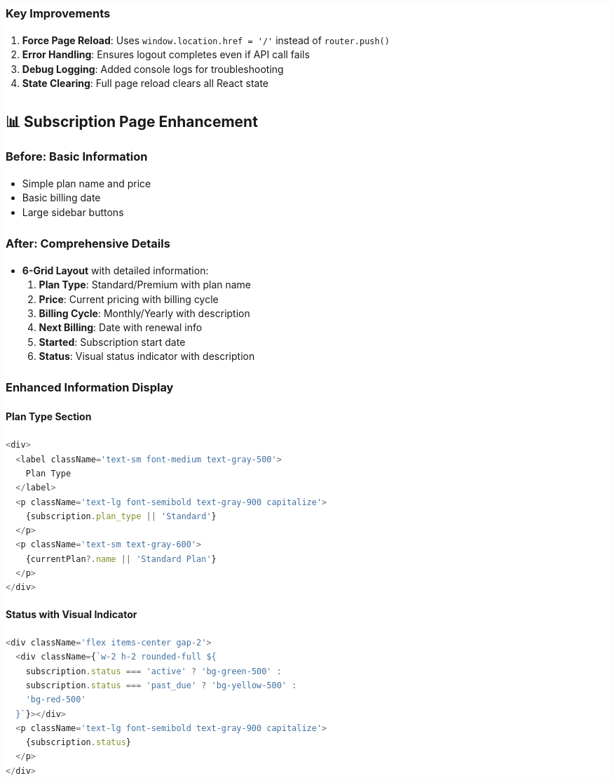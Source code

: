 ### **Key Improvements**
1. **Force Page Reload**: Uses `window.location.href = '/'` instead of `router.push()`
2. **Error Handling**: Ensures logout completes even if API call fails
3. **Debug Logging**: Added console logs for troubleshooting
4. **State Clearing**: Full page reload clears all React state

## 📊 **Subscription Page Enhancement**

### **Before: Basic Information**
- Simple plan name and price
- Basic billing date
- Large sidebar buttons

### **After: Comprehensive Details**
- **6-Grid Layout** with detailed information:
  1. **Plan Type**: Standard/Premium with plan name
  2. **Price**: Current pricing with billing cycle
  3. **Billing Cycle**: Monthly/Yearly with description
  4. **Next Billing**: Date with renewal info
  5. **Started**: Subscription start date
  6. **Status**: Visual status indicator with description

### **Enhanced Information Display**

#### **Plan Type Section**
```typescript
<div>
  <label className='text-sm font-medium text-gray-500'>
    Plan Type
  </label>
  <p className='text-lg font-semibold text-gray-900 capitalize'>
    {subscription.plan_type || 'Standard'}
  </p>
  <p className='text-sm text-gray-600'>
    {currentPlan?.name || 'Standard Plan'}
  </p>
</div>
```

#### **Status with Visual Indicator**
```typescript
<div className='flex items-center gap-2'>
  <div className={`w-2 h-2 rounded-full ${
    subscription.status === 'active' ? 'bg-green-500' : 
    subscription.status === 'past_due' ? 'bg-yellow-500' :
    'bg-red-500'
  }`}></div>
  <p className='text-lg font-semibold text-gray-900 capitalize'>
    {subscription.status}
  </p>
</div>
```
